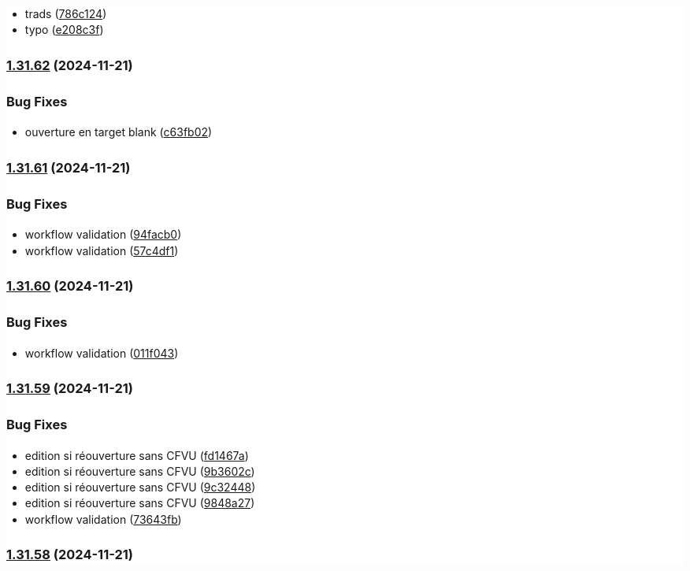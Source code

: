 * trads ([786c124](https://github.com/Dannebicque/oreof/commit/786c124d5b0cd60ceaac38f51e57b34dc5c13032))
* typo ([e208c3f](https://github.com/Dannebicque/oreof/commit/e208c3f96d3984473bb93a233e623b48b3bf6b41))

### [1.31.62](https://github.com/Dannebicque/oreof/compare/v1.31.61...v1.31.62) (2024-11-21)


### Bug Fixes

* ouverture en target blank ([c63fb02](https://github.com/Dannebicque/oreof/commit/c63fb024df11b0bf6efb72deb5f5227d887c0ed2))

### [1.31.61](https://github.com/Dannebicque/oreof/compare/v1.31.60...v1.31.61) (2024-11-21)


### Bug Fixes

* workflow validation ([94facb0](https://github.com/Dannebicque/oreof/commit/94facb002038e3e3b2347a1021262d58eca7b705))
* workflow validation ([57c4df1](https://github.com/Dannebicque/oreof/commit/57c4df19b8b60bce5183af96fb5fac82638620e5))

### [1.31.60](https://github.com/Dannebicque/oreof/compare/v1.31.59...v1.31.60) (2024-11-21)


### Bug Fixes

* workflow validation ([011f043](https://github.com/Dannebicque/oreof/commit/011f043a89910b1cf736e122df6a0e0e37837838))

### [1.31.59](https://github.com/Dannebicque/oreof/compare/v1.31.58...v1.31.59) (2024-11-21)


### Bug Fixes

* edition si réouverture sans CFVU ([fd1467a](https://github.com/Dannebicque/oreof/commit/fd1467a1d6e1f6a1bc621fb6e1b1a8db2eee47f3))
* edition si réouverture sans CFVU ([9b3602c](https://github.com/Dannebicque/oreof/commit/9b3602c0d250a28fc03165b60295a95ce91d83db))
* edition si réouverture sans CFVU ([9c32448](https://github.com/Dannebicque/oreof/commit/9c324485a05e935576ab93e9133554cc878260d8))
* edition si réouverture sans CFVU ([9848a27](https://github.com/Dannebicque/oreof/commit/9848a2780f35e434b3b7336a5c93ea1005a5d3b9))
* workflow validation ([73643fb](https://github.com/Dannebicque/oreof/commit/73643fbc2b4a39704314ba66882d2744887cf5b3))

### [1.31.58](https://github.com/Dannebicque/oreof/compare/v1.31.57...v1.31.58) (2024-11-21)
